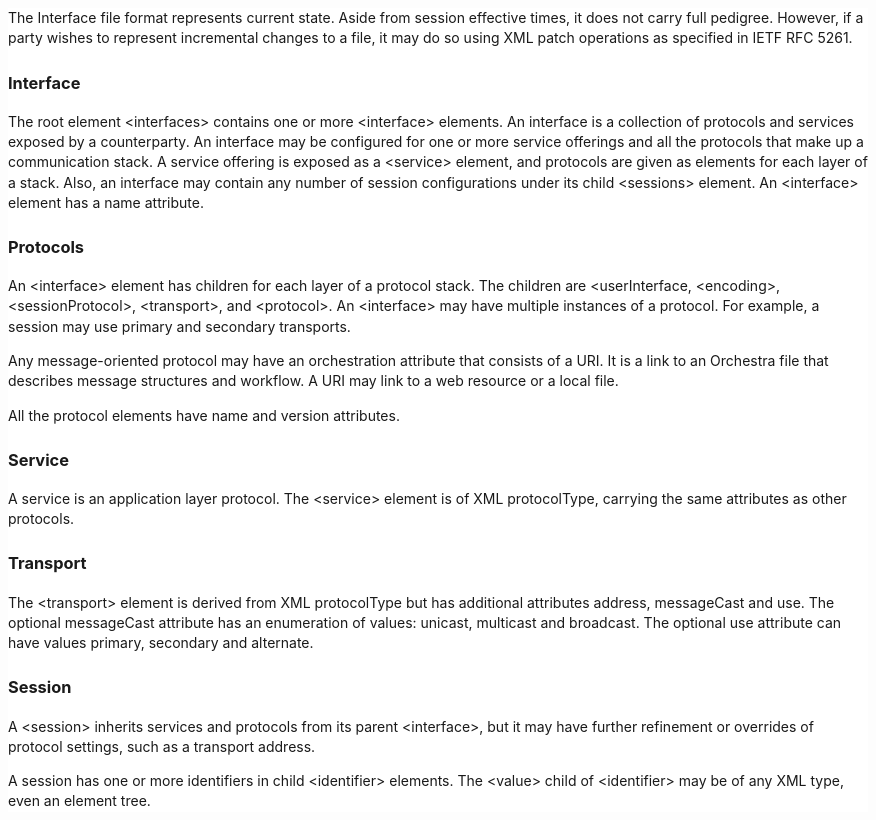The Interface file format represents current state. Aside from session
effective times, it does not carry full pedigree. However, if a party
wishes to represent incremental changes to a file, it may do so using
XML patch operations as specified in IETF RFC 5261.

### Interface

The root element \<interfaces\> contains one or more \<interface\>
elements. An interface is a collection of protocols and services exposed
by a counterparty. An interface may be configured for one or more
service offerings and all the protocols that make up a communication
stack. A service offering is exposed as a \<service\> element, and
protocols are given as elements for each layer of a stack. Also, an
interface may contain any number of session configurations under its
child \<sessions\> element. An \<interface\> element has a name
attribute.

### Protocols

An \<interface\> element has children for each layer of a protocol
stack. The children are \<userInterface, \<encoding\>,
\<sessionProtocol\>, \<transport\>, and \<protocol\>. An \<interface\>
may have multiple instances of a protocol. For example, a session may
use primary and secondary transports.

Any message-oriented protocol may have an orchestration attribute that
consists of a URI. It is a link to an Orchestra file that describes
message structures and workflow. A URI may link to a web resource or a
local file.

All the protocol elements have name and version attributes.

### Service

A service is an application layer protocol. The \<service\> element is
of XML protocolType, carrying the same attributes as other protocols.

### Transport

The \<transport\> element is derived from XML protocolType but has
additional attributes address, messageCast and use. The optional
messageCast attribute has an enumeration of values: unicast, multicast
and broadcast. The optional use attribute can have values primary,
secondary and alternate.

### Session

A \<session\> inherits services and protocols from its parent
\<interface\>, but it may have further refinement or overrides of
protocol settings, such as a transport address.

A session has one or more identifiers in child \<identifier\> elements.
The \<value\> child of \<identifier\> may be of any XML type, even an
element tree.
